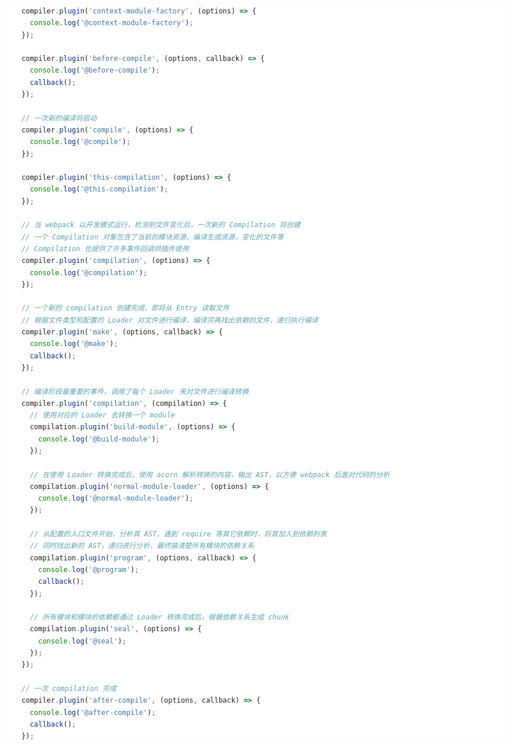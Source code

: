 ```js
    compiler.plugin('context-module-factory', (options) => {
      console.log('@context-module-factory');
    });

    compiler.plugin('before-compile', (options, callback) => {
      console.log('@before-compile');
      callback();
    });

    // 一次新的编译将启动
    compiler.plugin('compile', (options) => {
      console.log('@compile');
    });

    compiler.plugin('this-compilation', (options) => {
      console.log('@this-compilation');
    });

    // 当 webpack 以开发模式运行，检测到文件变化后，一次新的 Compilation 将创建
    // 一个 Compilation 对象包含了当前的模块资源，编译生成资源，变化的文件等
    // Compilation 也提供了许多事件回调供插件使用
    compiler.plugin('compilation', (options) => {
      console.log('@compilation');
    });

    // 一个新的 compilation 创建完成，即将从 Entry 读取文件
    // 根据文件类型和配置的 Loader 对文件进行编译，编译完再找出依赖的文件，递归执行编译
    compiler.plugin('make', (options, callback) => {
      console.log('@make');
      callback();
    });

    // 编译阶段最重要的事件，调用了每个 Loader 来对文件进行编译转换
    compiler.plugin('compilation', (compilation) => {
      // 使用对应的 Loader 去转换一个 module
      compilation.plugin('build-module', (options) => {
        console.log('@build-module');
      });

      // 在使用 Loader 转换完成后，使用 acorn 解析转换的内容，输出 AST，以方便 webpack 后面对代码的分析
      compilation.plugin('normal-module-loader', (options) => {
        console.log('@normal-module-loader');
      });

      // 从配置的入口文件开始，分析其 AST，遇到 require 等其它依赖时，将其加入到依赖列表
      // 同时找出新的 AST，递归进行分析，最终搞清楚所有模块的依赖关系
      compilation.plugin('program', (options, callback) => {
        console.log('@program');
        callback();
      });

      // 所有模块和模块的依赖都通过 Loader 转换完成后，根据依赖关系生成 chunk
      compilation.plugin('seal', (options) => {
        console.log('@seal');
      });
    });

    // 一次 compilation 完成
    compiler.plugin('after-compile', (options, callback) => {
      console.log('@after-compile');
      callback();
    });

```